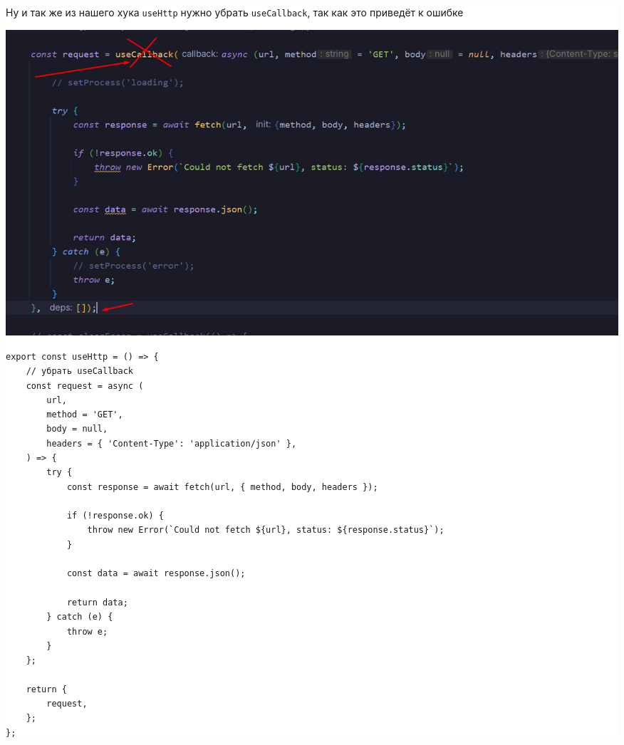 Ну и так же из нашего хука `useHttp` нужно убрать `useCallback`, так как это приведёт к ошибке

![](_png/f5e8735862a0aa71845b3d2e6429623e.png)

```JS
export const useHttp = () => {
	// убрать useCallback
	const request = async (
		url,
		method = 'GET',
		body = null,
		headers = { 'Content-Type': 'application/json' },
	) => {
		try {
			const response = await fetch(url, { method, body, headers });

			if (!response.ok) {
				throw new Error(`Could not fetch ${url}, status: ${response.status}`);
			}

			const data = await response.json();

			return data;
		} catch (e) {
			throw e;
		}
	};

	return {
		request,
	};
};
```
